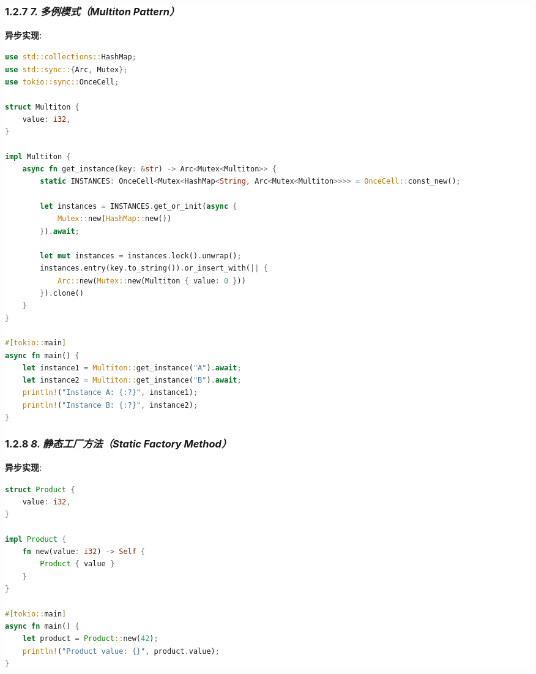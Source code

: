 ```rust
```

### 1.2.7 *7. 多例模式（Multiton Pattern）*

**异步实现**:

```rust
use std::collections::HashMap;
use std::sync::{Arc, Mutex};
use tokio::sync::OnceCell;

struct Multiton {
    value: i32,
}

impl Multiton {
    async fn get_instance(key: &str) -> Arc<Mutex<Multiton>> {
        static INSTANCES: OnceCell<Mutex<HashMap<String, Arc<Mutex<Multiton>>>> = OnceCell::const_new();

        let instances = INSTANCES.get_or_init(async {
            Mutex::new(HashMap::new())
        }).await;

        let mut instances = instances.lock().unwrap();
        instances.entry(key.to_string()).or_insert_with(|| {
            Arc::new(Mutex::new(Multiton { value: 0 }))
        }).clone()
    }
}

#[tokio::main]
async fn main() {
    let instance1 = Multiton::get_instance("A").await;
    let instance2 = Multiton::get_instance("B").await;
    println!("Instance A: {:?}", instance1);
    println!("Instance B: {:?}", instance2);
}

```

### 1.2.8 *8. 静态工厂方法（Static Factory Method）*

**异步实现**:

```rust
struct Product {
    value: i32,
}

impl Product {
    fn new(value: i32) -> Self {
        Product { value }
    }
}

#[tokio::main]
async fn main() {
    let product = Product::new(42);
    println!("Product value: {}", product.value);
}

```
